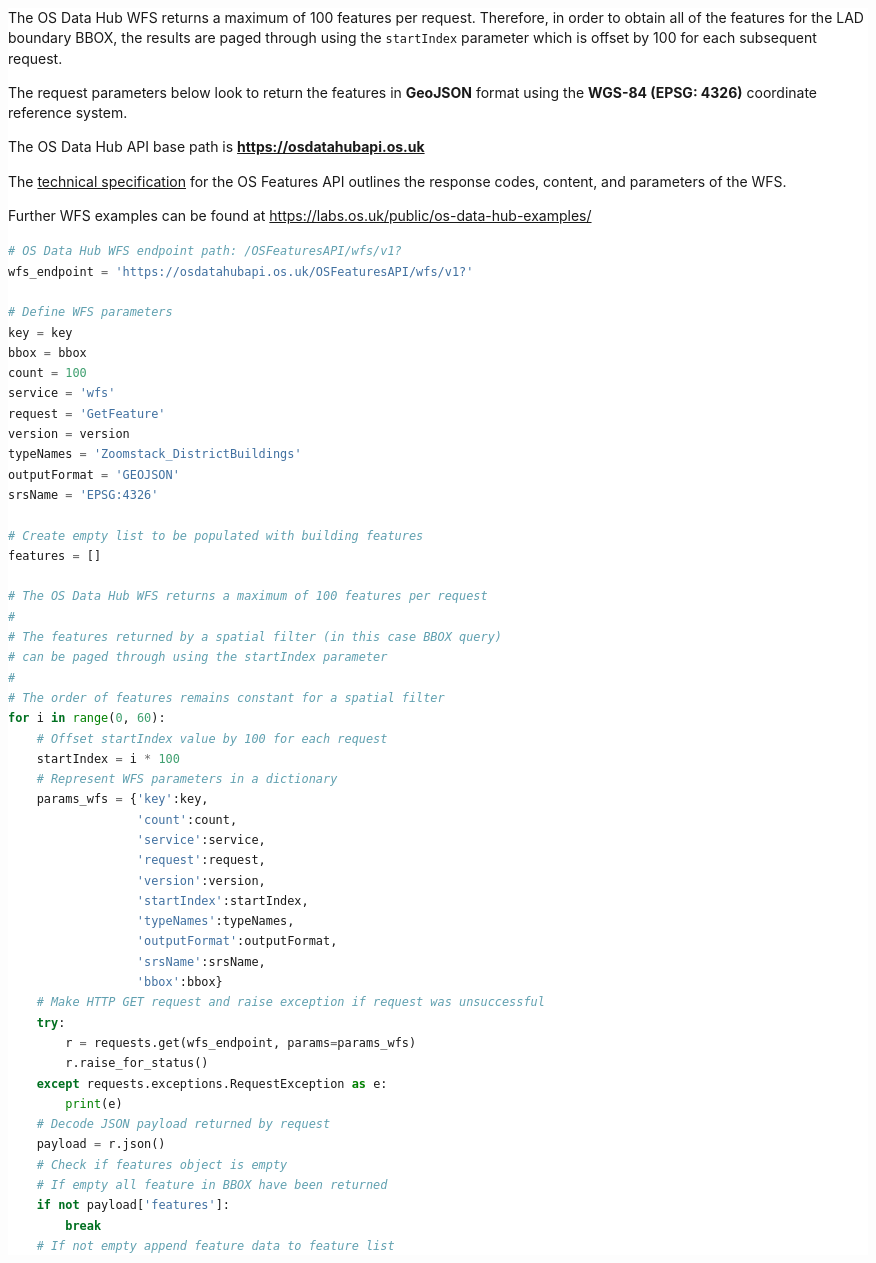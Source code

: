 The OS Data Hub WFS returns a maximum of 100 features per request. Therefore, in order to obtain all of the features for the LAD boundary BBOX, the results are paged through using the `startIndex` parameter which is offset by 100 for each subsequent request.

The request parameters below look to return the features in **GeoJSON** format using the **WGS-84 (EPSG: 4326)** coordinate reference system.

The OS Data Hub API base path is **https://osdatahubapi.os.uk**

The [technical specification](https://osdatahub.os.uk/docs/wfs/technicalSpecification) for the OS Features API outlines the response codes, content, and parameters of the WFS.

Further WFS examples can be found at https://labs.os.uk/public/os-data-hub-examples/


```python
# OS Data Hub WFS endpoint path: /OSFeaturesAPI/wfs/v1?
wfs_endpoint = 'https://osdatahubapi.os.uk/OSFeaturesAPI/wfs/v1?'

# Define WFS parameters
key = key
bbox = bbox
count = 100
service = 'wfs'
request = 'GetFeature'
version = version
typeNames = 'Zoomstack_DistrictBuildings'
outputFormat = 'GEOJSON'
srsName = 'EPSG:4326'

# Create empty list to be populated with building features
features = []

# The OS Data Hub WFS returns a maximum of 100 features per request
#
# The features returned by a spatial filter (in this case BBOX query) 
# can be paged through using the startIndex parameter
#
# The order of features remains constant for a spatial filter
for i in range(0, 60):
    # Offset startIndex value by 100 for each request
    startIndex = i * 100 
    # Represent WFS parameters in a dictionary
    params_wfs = {'key':key,
                  'count':count,
                  'service':service, 
                  'request':request,
                  'version':version,
                  'startIndex':startIndex,
                  'typeNames':typeNames,
                  'outputFormat':outputFormat,
                  'srsName':srsName,
                  'bbox':bbox}
    # Make HTTP GET request and raise exception if request was unsuccessful
    try:
        r = requests.get(wfs_endpoint, params=params_wfs)
        r.raise_for_status()
    except requests.exceptions.RequestException as e:  
        print(e)
    # Decode JSON payload returned by request 
    payload = r.json()
    # Check if features object is empty
    # If empty all feature in BBOX have been returned
    if not payload['features']:
        break
    # If not empty append feature data to feature list
```